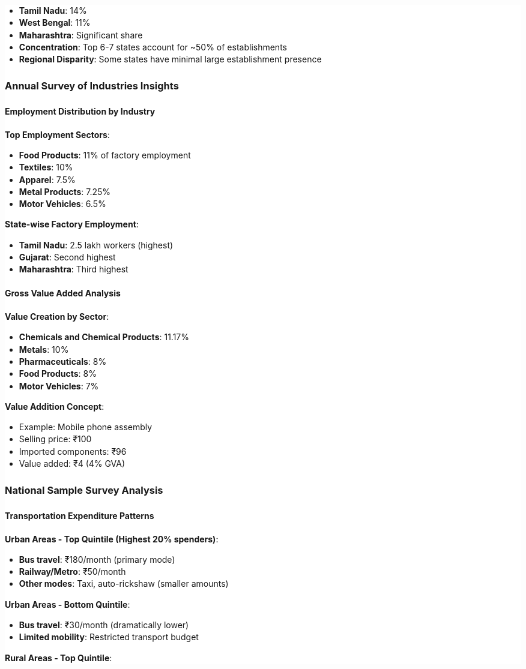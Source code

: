 - **Tamil Nadu**: 14%
- **West Bengal**: 11%
- **Maharashtra**: Significant share
- **Concentration**: Top 6-7 states account for ~50% of establishments
- **Regional Disparity**: Some states have minimal large establishment presence

### Annual Survey of Industries Insights

#### Employment Distribution by Industry

**Top Employment Sectors**:

- **Food Products**: 11% of factory employment
- **Textiles**: 10%
- **Apparel**: 7.5%
- **Metal Products**: 7.25%
- **Motor Vehicles**: 6.5%

**State-wise Factory Employment**:

- **Tamil Nadu**: 2.5 lakh workers (highest)
- **Gujarat**: Second highest
- **Maharashtra**: Third highest

#### Gross Value Added Analysis

**Value Creation by Sector**:

- **Chemicals and Chemical Products**: 11.17%
- **Metals**: 10%
- **Pharmaceuticals**: 8%
- **Food Products**: 8%
- **Motor Vehicles**: 7%

**Value Addition Concept**:

- Example: Mobile phone assembly
- Selling price: ₹100
- Imported components: ₹96
- Value added: ₹4 (4% GVA)

### National Sample Survey Analysis

#### Transportation Expenditure Patterns

**Urban Areas - Top Quintile (Highest 20% spenders)**:

- **Bus travel**: ₹180/month (primary mode)
- **Railway/Metro**: ₹50/month
- **Other modes**: Taxi, auto-rickshaw (smaller amounts)

**Urban Areas - Bottom Quintile**:

- **Bus travel**: ₹30/month (dramatically lower)
- **Limited mobility**: Restricted transport budget

**Rural Areas - Top Quintile**:
